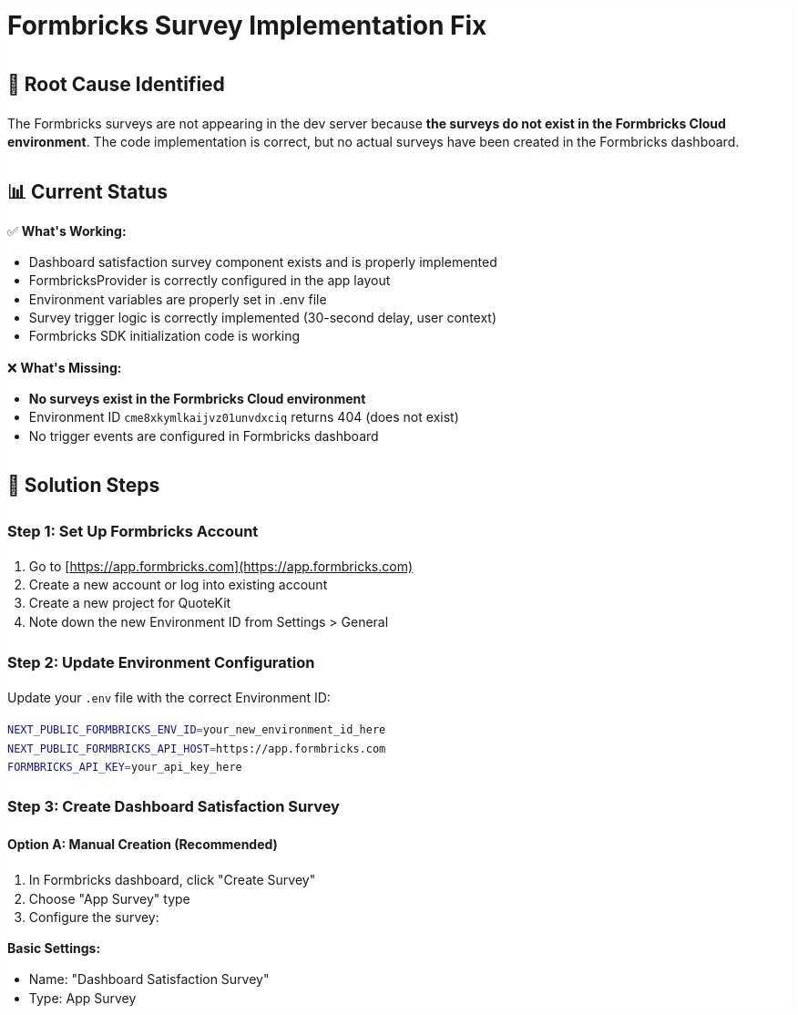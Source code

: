 # Formbricks Survey Implementation Fix

## 🎯 Root Cause Identified

The Formbricks surveys are not appearing in the dev server because **the surveys do not exist in the Formbricks Cloud environment**. The code implementation is correct, but no actual surveys have been created in the Formbricks dashboard.

## 📊 Current Status

✅ **What's Working:**
- Dashboard satisfaction survey component exists and is properly implemented
- FormbricksProvider is correctly configured in the app layout
- Environment variables are properly set in .env file
- Survey trigger logic is correctly implemented (30-second delay, user context)
- Formbricks SDK initialization code is working

❌ **What's Missing:**
- **No surveys exist in the Formbricks Cloud environment**
- Environment ID `cme8xkymlkaijvz01unvdxciq` returns 404 (does not exist)
- No trigger events are configured in Formbricks dashboard

## 🔧 Solution Steps

### Step 1: Set Up Formbricks Account
1. Go to [https://app.formbricks.com](https://app.formbricks.com)
2. Create a new account or log into existing account
3. Create a new project for QuoteKit
4. Note down the new Environment ID from Settings > General

### Step 2: Update Environment Configuration
Update your `.env` file with the correct Environment ID:
```bash
NEXT_PUBLIC_FORMBRICKS_ENV_ID=your_new_environment_id_here
NEXT_PUBLIC_FORMBRICKS_API_HOST=https://app.formbricks.com
FORMBRICKS_API_KEY=your_api_key_here
```

### Step 3: Create Dashboard Satisfaction Survey

#### Option A: Manual Creation (Recommended)
1. In Formbricks dashboard, click "Create Survey"
2. Choose "App Survey" type
3. Configure the survey:

**Basic Settings:**
- Name: "Dashboard Satisfaction Survey"
- Type: App Survey
